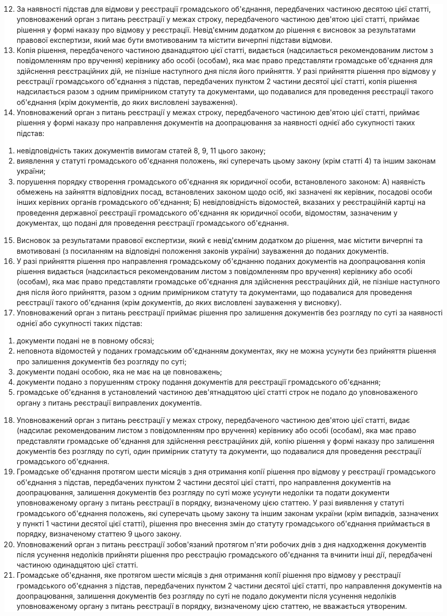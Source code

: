 12. За наявності підстав для відмови у реєстрації громадського об'єднання, передбачених частиною десятою цієї статті, уповноважений орган з питань реєстрації у межах строку, передбаченого частиною дев'ятою цієї статті, приймає рішення у формі наказу про відмову у реєстрації. Невід'ємним додатком до рішення є висновок за результатами правової експертизи, який має бути вмотивованим та містити вичерпні підстави відмови.
13. Копія рішення, передбаченого частиною дванадцятою цієї статті, видається (надсилається рекомендованим листом з повідомленням про вручення) керівнику або особі (особам), яка має право представляти громадське об'єднання для здійснення реєстраційних дій, не пізніше наступного дня після його прийняття. У разі прийняття рішення про відмову у реєстрації громадського об'єднання з підстав, передбачених пунктом 2 частини десятої цієї статті, копія рішення надсилається разом з одним примірником статуту та документами, що подавалися для проведення реєстрації такого об'єднання (крім документів, до яких висловлені зауваження).
14. Уповноважений орган з питань реєстрації у межах строку, передбаченого частиною дев'ятою цієї статті, приймає рішення у формі наказу про направлення документів на доопрацювання за наявності однієї або сукупності таких підстав:
1) невідповідність таких документів вимогам статей 8, 9, 11 цього закону;
2) виявлення у статуті громадського об'єднання положень, які суперечать цьому закону (крім статті 4) та іншим законам україни;
3) порушення порядку створення громадського об'єднання як юридичної особи, встановленого законом:
А) наявність обмежень на зайняття відповідних посад, встановлених законом щодо осіб, які зазначені як керівник, посадові особи інших керівних органів громадського об'єднання;
Б) невідповідність відомостей, вказаних у реєстраційній картці на проведення державної реєстрації громадського об'єднання як юридичної особи, відомостям, зазначеним у документах, що подані для проведення реєстрації громадського об'єднання.
15. Висновок за результатами правової експертизи, який є невід'ємним додатком до рішення, має містити вичерпні та вмотивовані (з посиланням на відповідні положення законів україни) зауваження до поданих документів.
16. У разі прийняття рішення про направлення громадському об'єднанню поданих документів на доопрацювання копія рішення видається (надсилається рекомендованим листом з повідомленням про вручення) керівнику або особі (особам), яка має право представляти громадське об'єднання для здійснення реєстраційних дій, не пізніше наступного дня після його прийняття, разом з одним примірником статуту та документами, що подавалися для проведення реєстрації такого об'єднання (крім документів, до яких висловлені зауваження у висновку).
17. Уповноважений орган з питань реєстрації приймає рішення про залишення документів без розгляду по суті за наявності однієї або сукупності таких підстав:
1) документи подані не в повному обсязі;
2) неповнота відомостей у поданих громадським об'єднанням документах, яку не можна усунути без прийняття рішення про залишення документів без розгляду по суті;
3) документи подані особою, яка не має на це повноважень;
4) документи подано з порушенням строку подання документів для реєстрації громадського об'єднання;
5) громадське об'єднання в установлений частиною дев'ятнадцятою цієї статті строк не подало до уповноваженого органу з питань реєстрації виправлених документів.
18. Уповноважений орган з питань реєстрації у межах строку, передбаченого частиною дев'ятою цієї статті, видає (надсилає рекомендованим листом з повідомленням про вручення) керівнику або особі (особам), яка має право представляти громадське об'єднання для здійснення реєстраційних дій, копію рішення у формі наказу про залишення документів без розгляду по суті, один примірник статуту та документи, що подавалися для проведення реєстрації громадського об'єднання.
19. Громадське об'єднання протягом шести місяців з дня отримання копії рішення про відмову у реєстрації громадського об'єднання з підстав, передбачених пунктом 2 частини десятої цієї статті, про направлення документів на доопрацювання, залишення документів без розгляду по суті може усунути недоліки та подати документи уповноваженому органу з питань реєстрації в порядку, визначеному цією статтею. У разі виявлення у статуті громадського об'єднання положень, які суперечать цьому закону та іншим законам україни (крім випадків, зазначених у пункті 1 частини десятої цієї статті), рішення про внесення змін до статуту громадського об'єднання приймається в порядку, визначеному статтею 9 цього закону.
20. Уповноважений орган з питань реєстрації зобов'язаний протягом п'яти робочих днів з дня надходження документів після усунення недоліків прийняти рішення про реєстрацію громадського об'єднання та вчинити інші дії, передбачені частиною одинадцятою цієї статті.
21. Громадське об'єднання, яке протягом шести місяців з дня отримання копії рішення про відмову у реєстрації громадського об'єднання з підстав, передбачених пунктом 2 частини десятої цієї статті, про направлення документів на доопрацювання, залишення документів без розгляду по суті не подало документи після усунення недоліків уповноваженому органу з питань реєстрації в порядку, визначеному цією статтею, не вважається утвореним.
